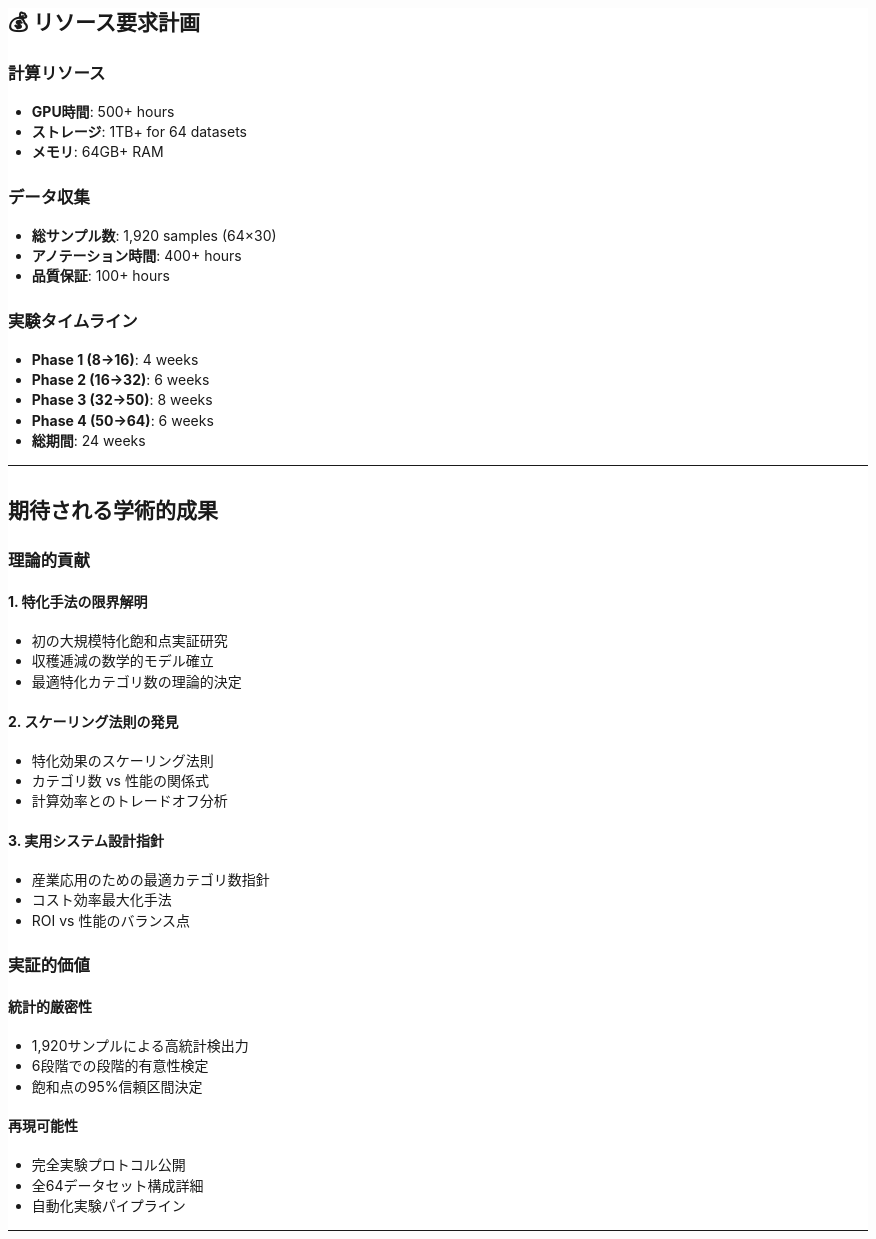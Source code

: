## 💰 **リソース要求計画**

### **計算リソース**
- **GPU時間**: 500+ hours
- **ストレージ**: 1TB+ for 64 datasets
- **メモリ**: 64GB+ RAM

### **データ収集**
- **総サンプル数**: 1,920 samples (64×30)
- **アノテーション時間**: 400+ hours
- **品質保証**: 100+ hours

### **実験タイムライン**
- **Phase 1 (8→16)**: 4 weeks
- **Phase 2 (16→32)**: 6 weeks
- **Phase 3 (32→50)**: 8 weeks
- **Phase 4 (50→64)**: 6 weeks
- **総期間**: 24 weeks

---

##  **期待される学術的成果**

### **理論的貢献**

#### **1. 特化手法の限界解明**
- 初の大規模特化飽和点実証研究
- 収穫逓減の数学的モデル確立
- 最適特化カテゴリ数の理論的決定

#### **2. スケーリング法則の発見**
- 特化効果のスケーリング法則
- カテゴリ数 vs 性能の関係式
- 計算効率とのトレードオフ分析

#### **3. 実用システム設計指針**
- 産業応用のための最適カテゴリ数指針
- コスト効率最大化手法
- ROI vs 性能のバランス点

### **実証的価値**

#### **統計的厳密性**
- 1,920サンプルによる高統計検出力
- 6段階での段階的有意性検定
- 飽和点の95%信頼区間決定

#### **再現可能性**
- 完全実験プロトコル公開
- 全64データセット構成詳細
- 自動化実験パイプライン

---